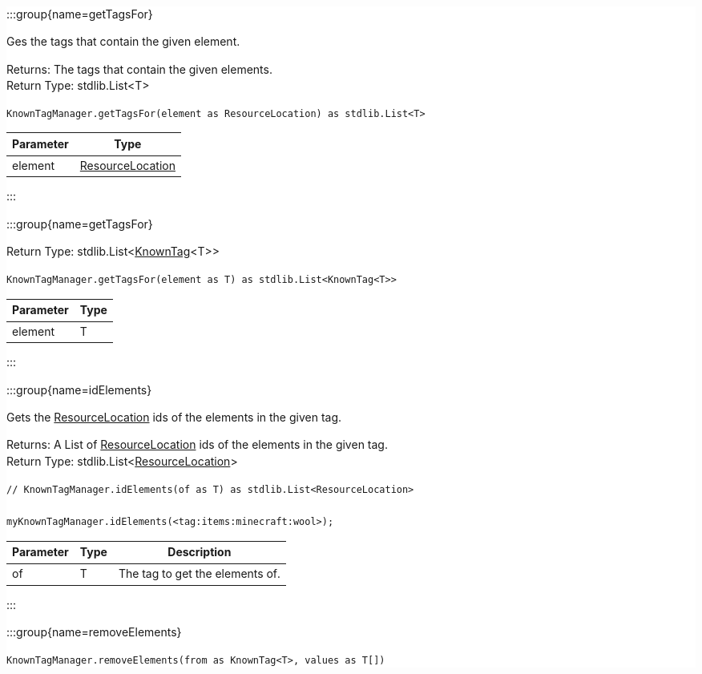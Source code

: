 :::group{name=getTagsFor}

Ges the tags that contain the given element.

Returns: The tags that contain the given elements.  
Return Type: stdlib.List&lt;T&gt;

```zenscript
KnownTagManager.getTagsFor(element as ResourceLocation) as stdlib.List<T>
```

| Parameter |                            Type                            |
|-----------|------------------------------------------------------------|
| element   | [ResourceLocation](/vanilla/api/resource/ResourceLocation) |


:::

:::group{name=getTagsFor}

Return Type: stdlib.List&lt;[KnownTag](/vanilla/api/tag/type/KnownTag)&lt;T&gt;&gt;

```zenscript
KnownTagManager.getTagsFor(element as T) as stdlib.List<KnownTag<T>>
```

| Parameter | Type |
|-----------|------|
| element   | T    |


:::

:::group{name=idElements}

Gets the [ResourceLocation](/vanilla/api/resource/ResourceLocation) ids of the elements in the given tag.

Returns: A List of [ResourceLocation](/vanilla/api/resource/ResourceLocation) ids of the elements in the given tag.  
Return Type: stdlib.List&lt;[ResourceLocation](/vanilla/api/resource/ResourceLocation)&gt;

```zenscript
// KnownTagManager.idElements(of as T) as stdlib.List<ResourceLocation>

myKnownTagManager.idElements(<tag:items:minecraft:wool>);
```

| Parameter | Type |           Description           |
|-----------|------|---------------------------------|
| of        | T    | The tag to get the elements of. |


:::

:::group{name=removeElements}

```zenscript
KnownTagManager.removeElements(from as KnownTag<T>, values as T[])
```
